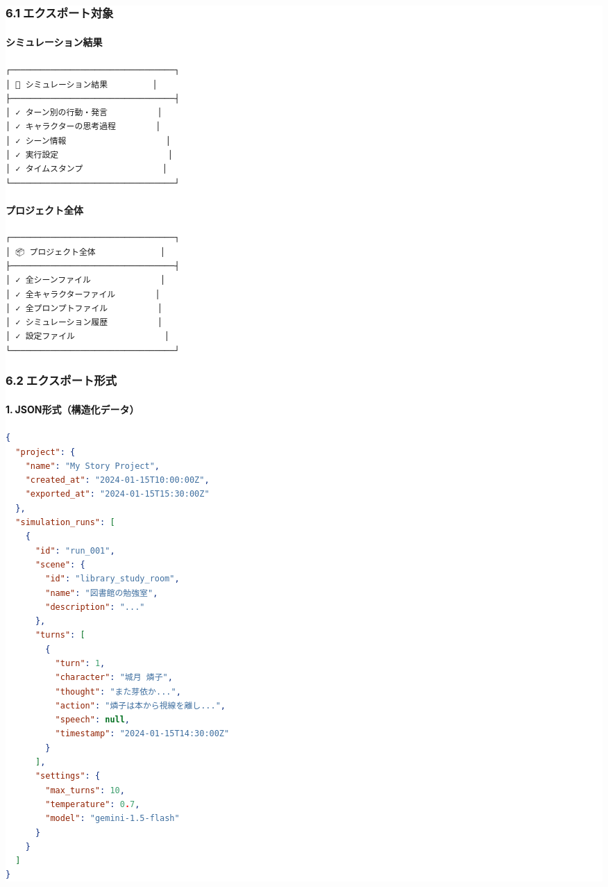 ### 6.1 エクスポート対象

#### シミュレーション結果
```
┌─────────────────────────────────┐
│ 📄 シミュレーション結果         │
├─────────────────────────────────┤
│ ✓ ターン別の行動・発言          │
│ ✓ キャラクターの思考過程        │
│ ✓ シーン情報                    │
│ ✓ 実行設定                      │
│ ✓ タイムスタンプ                │
└─────────────────────────────────┘
```

#### プロジェクト全体
```
┌─────────────────────────────────┐
│ 📦 プロジェクト全体             │
├─────────────────────────────────┤
│ ✓ 全シーンファイル              │
│ ✓ 全キャラクターファイル        │
│ ✓ 全プロンプトファイル          │
│ ✓ シミュレーション履歴          │
│ ✓ 設定ファイル                  │
└─────────────────────────────────┘
```

### 6.2 エクスポート形式

#### 1. JSON形式（構造化データ）
```json
{
  "project": {
    "name": "My Story Project",
    "created_at": "2024-01-15T10:00:00Z",
    "exported_at": "2024-01-15T15:30:00Z"
  },
  "simulation_runs": [
    {
      "id": "run_001",
      "scene": {
        "id": "library_study_room",
        "name": "図書館の勉強室",
        "description": "..."
      },
      "turns": [
        {
          "turn": 1,
          "character": "城月 燐子",
          "thought": "また芽依か...",
          "action": "燐子は本から視線を離し...",
          "speech": null,
          "timestamp": "2024-01-15T14:30:00Z"
        }
      ],
      "settings": {
        "max_turns": 10,
        "temperature": 0.7,
        "model": "gemini-1.5-flash"
      }
    }
  ]
}
```